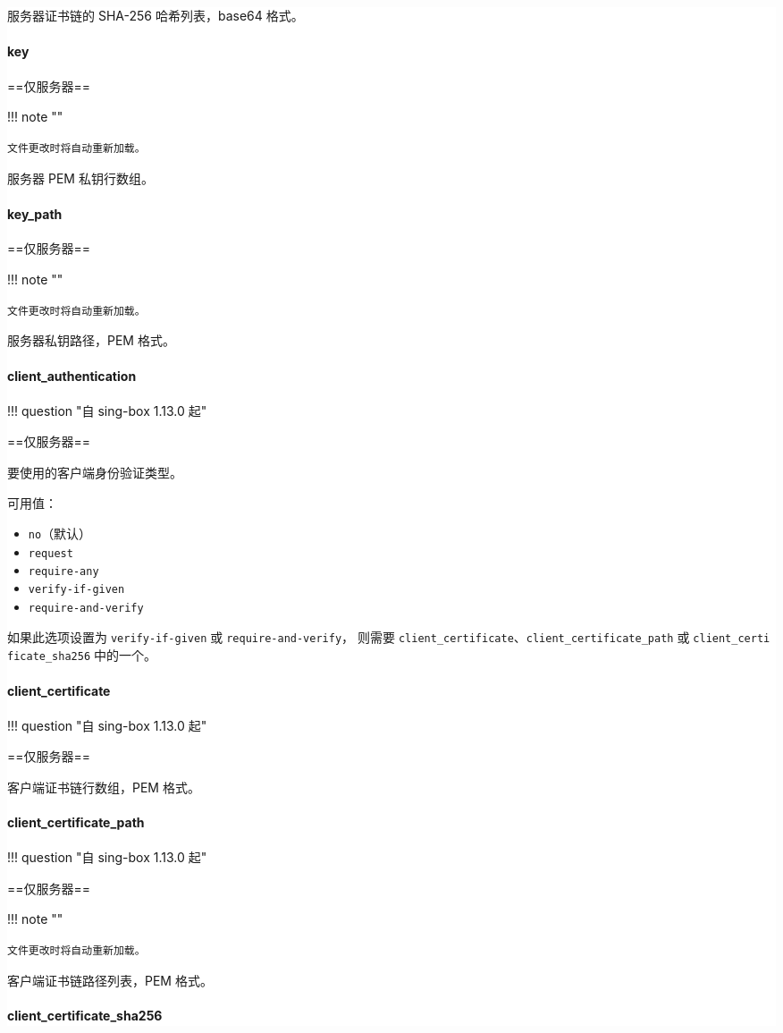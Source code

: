 服务器证书链的 SHA-256 哈希列表，base64 格式。

#### key

==仅服务器==

!!! note ""

    文件更改时将自动重新加载。

服务器 PEM 私钥行数组。

#### key_path

==仅服务器==

!!! note ""

    文件更改时将自动重新加载。

服务器私钥路径，PEM 格式。

#### client_authentication

!!! question "自 sing-box 1.13.0 起"

==仅服务器==

要使用的客户端身份验证类型。

可用值：

* `no`（默认）
* `request`
* `require-any`
* `verify-if-given`
* `require-and-verify`

如果此选项设置为 `verify-if-given` 或 `require-and-verify`，
则需要 `client_certificate`、`client_certificate_path` 或 `client_certificate_sha256` 中的一个。

#### client_certificate

!!! question "自 sing-box 1.13.0 起"

==仅服务器==

客户端证书链行数组，PEM 格式。

#### client_certificate_path

!!! question "自 sing-box 1.13.0 起"

==仅服务器==

!!! note ""

    文件更改时将自动重新加载。

客户端证书链路径列表，PEM 格式。

#### client_certificate_sha256
